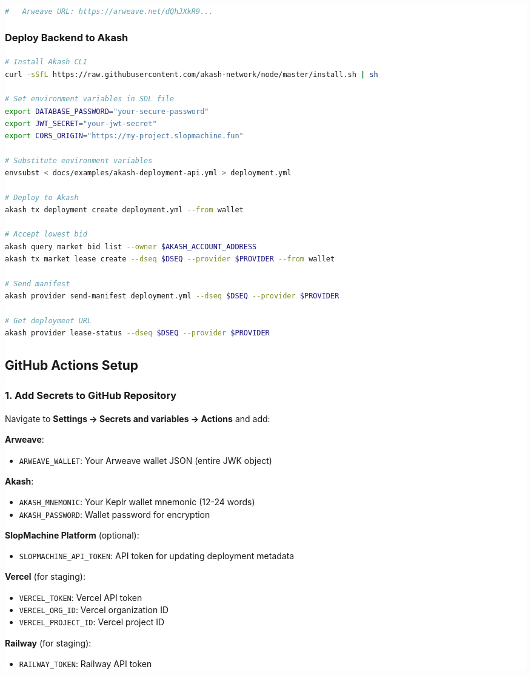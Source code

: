 ```bash
#   Arweave URL: https://arweave.net/dQhJXkR9...
```

### Deploy Backend to Akash

```bash
# Install Akash CLI
curl -sSfL https://raw.githubusercontent.com/akash-network/node/master/install.sh | sh

# Set environment variables in SDL file
export DATABASE_PASSWORD="your-secure-password"
export JWT_SECRET="your-jwt-secret"
export CORS_ORIGIN="https://my-project.slopmachine.fun"

# Substitute environment variables
envsubst < docs/examples/akash-deployment-api.yml > deployment.yml

# Deploy to Akash
akash tx deployment create deployment.yml --from wallet

# Accept lowest bid
akash query market bid list --owner $AKASH_ACCOUNT_ADDRESS
akash tx market lease create --dseq $DSEQ --provider $PROVIDER --from wallet

# Send manifest
akash provider send-manifest deployment.yml --dseq $DSEQ --provider $PROVIDER

# Get deployment URL
akash provider lease-status --dseq $DSEQ --provider $PROVIDER
```

## GitHub Actions Setup

### 1. Add Secrets to GitHub Repository

Navigate to **Settings → Secrets and variables → Actions** and add:

**Arweave**:
- `ARWEAVE_WALLET`: Your Arweave wallet JSON (entire JWK object)

**Akash**:
- `AKASH_MNEMONIC`: Your Keplr wallet mnemonic (12-24 words)
- `AKASH_PASSWORD`: Wallet password for encryption

**SlopMachine Platform** (optional):
- `SLOPMACHINE_API_TOKEN`: API token for updating deployment metadata

**Vercel** (for staging):
- `VERCEL_TOKEN`: Vercel API token
- `VERCEL_ORG_ID`: Vercel organization ID
- `VERCEL_PROJECT_ID`: Vercel project ID

**Railway** (for staging):
- `RAILWAY_TOKEN`: Railway API token
